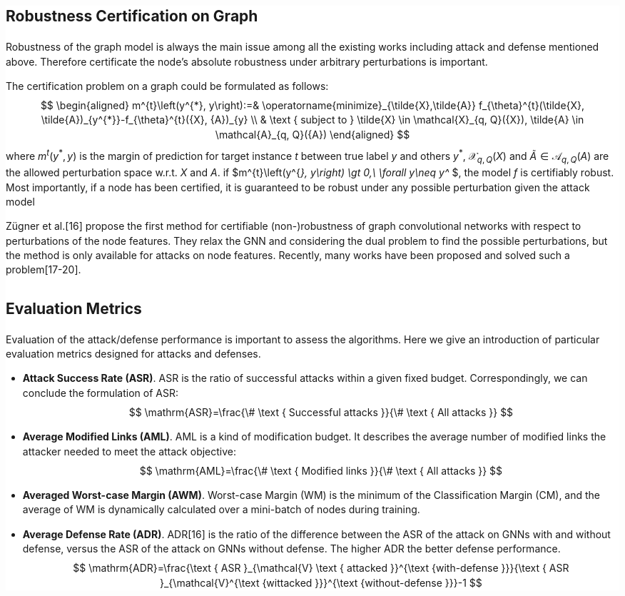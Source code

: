 ## Robustness Certification on Graph 
Robustness of the graph model is always the main issue among all the existing works including attack and defense mentioned above. Therefore certificate the node’s absolute robustness under arbitrary perturbations is important.

The certification problem on a graph could be formulated as follows:
$$
\begin{aligned}
m^{t}\left(y^{*}, y\right):=& \operatorname{minimize}_{\tilde{X},\tilde{A}} f_{\theta}^{t}(\tilde{X}, \tilde{A})_{y^{*}}-f_{\theta}^{t}({X}, {A})_{y} \\
& \text { subject to } \tilde{X} \in \mathcal{X}_{q, Q}({X}),  \tilde{A} \in \mathcal{A}_{q, Q}({A})
\end{aligned}
$$
where $m^{t}\left(y^{*}, y\right)$ is the margin of prediction for target instance $t$ between true label $y$ and others $y^*$, $\mathcal{X}_{q, Q}({X})$ and $\tilde{A} \in \mathcal{A}_{q, Q}({A})$ are the allowed perturbation space w.r.t. $X$ and $A$. if $m^{t}\left(y^{*}, y\right) \gt 0,\  \forall y\neq y^* $, the model $f$ is certifiably robust. Most importantly, if a node has been certified, it is guaranteed to be robust under any possible perturbation given the attack model

Zügner et al.[16] propose the first method for certifiable (non-)robustness of graph convolutional networks with respect to perturbations of the node features. They relax the GNN and considering the dual problem to find the possible perturbations, but the method is only available for attacks on node features. Recently, many works have been proposed and solved such a problem[17-20].


## Evaluation Metrics
Evaluation of the attack/defense performance is important to assess the algorithms. Here we  give an introduction
of particular evaluation metrics designed for attacks and defenses.

+ **Attack Success Rate (ASR)**. ASR is the ratio of successful attacks within a given fixed budget. Correspondingly, we can conclude the formulation of ASR:
$$
\mathrm{ASR}=\frac{\# \text { Successful attacks }}{\# \text { All attacks }}
$$

+ **Average Modified Links (AML)**. AML is a kind of modification budget. It describes the average number of
modified links the attacker needed to meet the attack objective:
$$
\mathrm{AML}=\frac{\# \text { Modified links }}{\# \text { All attacks }} 
$$

+ **Averaged Worst-case Margin (AWM)**. Worst-case Margin (WM) is the minimum of the Classification Margin (CM), and the average of WM is dynamically calculated over a mini-batch of nodes during training. 

+ **Average Defense Rate (ADR)**. ADR[16] is the ratio of the difference between the ASR of the attack on GNNs with and without defense, versus the ASR of the attack on GNNs without defense. The higher ADR the better defense performance.
$$
\mathrm{ADR}=\frac{\text { ASR }_{\mathcal{V} \text { attacked }}^{\text {with-defense }}}{\text { ASR }_{\mathcal{V}^{\text {wittacked }}}^{\text {without-defense }}}-1
$$
